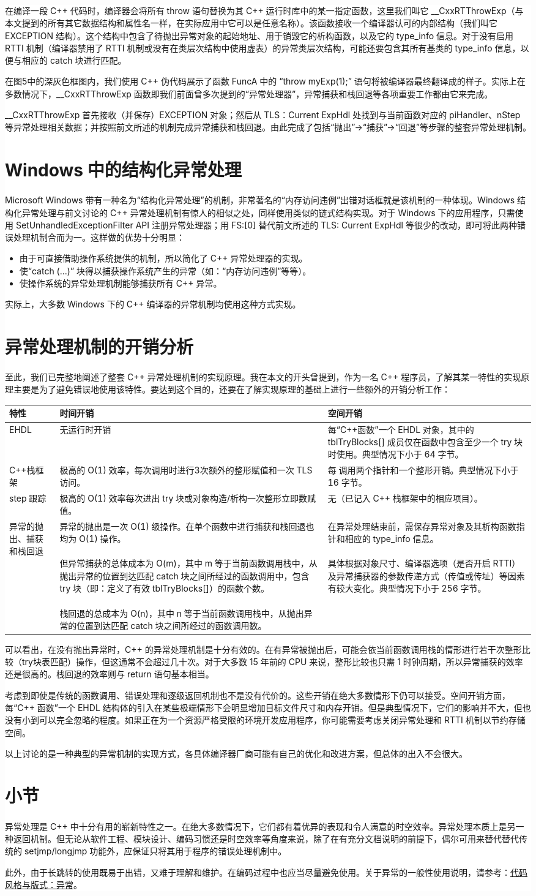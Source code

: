 在编译一段 C++ 代码时，编译器会将所有 throw 语句替换为其 C++ 运行时库中的某一指定函数，这里我们叫它 __CxxRTThrowExp（与本文提到的所有其它数据结构和属性名一样，在实际应用中它可以是任意名称）。该函数接收一个编译器认可的内部结构（我们叫它 EXCEPTION 结构）。这个结构中包含了待抛出异常对象的起始地址、用于销毁它的析构函数，以及它的 type_info 信息。对于没有启用 RTTI 机制（编译器禁用了 RTTI 机制或没有在类层次结构中使用虚表）的异常类层次结构，可能还要包含其所有基类的 type_info 信息，以便与相应的 catch 块进行匹配。

在图5中的深灰色框图内，我们使用 C++ 伪代码展示了函数 FuncA 中的 “throw myExp(1);” 语句将被编译器最终翻译成的样子。实际上在多数情况下，__CxxRTThrowExp 函数即我们前面曾多次提到的“异常处理器”，异常捕获和栈回退等各项重要工作都由它来完成。

__CxxRTThrowExp 首先接收（并保存）EXCEPTION 对象；然后从 TLS：Current ExpHdl 处找到与当前函数对应的 piHandler、nStep 等异常处理相关数据；并按照前文所述的机制完成异常捕获和栈回退。由此完成了包括“抛出”->“捕获”->“回退”等步骤的整套异常处理机制。

# Windows 中的结构化异常处理 #


Microsoft Windows 带有一种名为“结构化异常处理”的机制，非常著名的“内存访问违例”出错对话框就是该机制的一种体现。Windows 结构化异常处理与前文讨论的 C++ 异常处理机制有惊人的相似之处，同样使用类似的链式结构实现。对于 Windows 下的应用程序，只需使用 SetUnhandledExceptionFilter API 注册异常处理器；用 FS:[0] 替代前文所述的 TLS: Current ExpHdl 等很少的改动，即可将此两种错误处理机制合而为一。这样做的优势十分明显：

* 由于可直接借助操作系统提供的机制，所以简化了 C++ 异常处理器的实现。
* 使“catch (...)” 块得以捕获操作系统产生的异常（如：“内存访问违例”等等）。
* 使操作系统的异常处理机制能够捕获所有 C++ 异常。

实际上，大多数 Windows 下的 C++ 编译器的异常机制均使用这种方式实现。

# 异常处理机制的开销分析 #


至此，我们已完整地阐述了整套 C++ 异常处理机制的实现原理。我在本文的开头曾提到，作为一名 C++ 程序员，了解其某一特性的实现原理主要是为了避免错误地使用该特性。要达到这个目的，还要在了解实现原理的基础上进行一些额外的开销分析工作：

| 特性                     | 时间开销                                                                                                                                                                                                                                                                                                                                                                                   | 空间开销                                                                                                                                                                                                             |
| :------------            | :---------------                                                                                                                                                                                                                                                                                                                                                                           | :-----                                                                                                                                                                                                               |
| EHDL                     | 无运行时开销                                                                                                                                                                                                                                                                                                                                                                               | 每“C++函数”一个 EHDL 对象，其中的 tblTryBlocks[] 成员仅在函数中包含至少一个 try 块时使用。典型情况下小于 64 字节。                                                                                                   |
| C++栈框架                | 极高的 O(1) 效率，每次调用时进行3次额外的整形赋值和一次 TLS 访问。                                                                                                                                                                                                                                                                                                                         | 每 调用两个指针和一个整形开销。典型情况下小于 16 字节。                                                                                                                                                              |
| step 跟踪                | 极高的 O(1) 效率每次进出 try 块或对象构造/析构一次整形立即数赋值。                                                                                                                                                                                                                                                                                                                         | 无（已记入 C++ 栈框架中的相应项目）。                                                                                                                                                                                |
| 异常的抛出、捕获和栈回退 | 异常的抛出是一次 O(1) 级操作。在单个函数中进行捕获和栈回退也均为 O(1) 操作。<br/><br/> 但异常捕获的总体成本为 O(m)，其中 m 等于当前函数调用栈中，从抛出异常的位置到达匹配 catch 块之间所经过的函数调用中，包含 try 块（即：定义了有效 tblTryBlocks[]）的函数个数。<br/><br/> 栈回退的总成本为 O(n)，其中 n 等于当前函数调用栈中，从抛出异常的位置到达匹配 catch 块之间所经过的函数调用数。 | 在异常处理结束前，需保存异常对象及其析构函数指针和相应的 type_info 信息。<br/><br/> 具体根据对象尺寸、编译器选项（是否开启 RTTI）及异常捕获器的参数传递方式（传值或传址）等因素有较大变化。典型情况下小于 256 字节。 |


可以看出，在没有抛出异常时，C++ 的异常处理机制是十分有效的。在有异常被抛出后，可能会依当前函数调用栈的情形进行若干次整形比较（try块表匹配）操作，但这通常不会超过几十次。对于大多数 15 年前的 CPU 来说，整形比较也只需 1 时钟周期，所以异常捕获的效率还是很高的。栈回退的效率则与 return 语句基本相当。

考虑到即使是传统的函数调用、错误处理和逐级返回机制也不是没有代价的。这些开销在绝大多数情形下仍可以接受。空间开销方面，每“C++ 函数”一个 EHDL 结构体的引入在某些极端情形下会明显增加目标文件尺寸和内存开销。但是典型情况下，它们的影响并不大，但也没有小到可以完全忽略的程度。如果正在为一个资源严格受限的环境开发应用程序，你可能需要考虑关闭异常处理和 RTTI 机制以节约存储空间。

以上讨论的是一种典型的异常机制的实现方式，各具体编译器厂商可能有自己的优化和改进方案，但总体的出入不会很大。

# 小节 #


异常处理是 C++ 中十分有用的崭新特性之一。在绝大多数情况下，它们都有着优异的表现和令人满意的时空效率。异常处理本质上是另一种返回机制。但无论从软件工程、模块设计、编码习惯还是时空效率等角度来说，除了在有充分文档说明的前提下，偶尔可用来替代替代传统的 setjmp/longjmp 功能外，应保证只将其用于程序的错误处理机制中。

此外，由于长跳转的使用既易于出错，又难于理解和维护。在编码过程中也应当尽量避免使用。关于异常的一般性使用说明，请参考：[代码风格与版式：异常](http://baiy.cn/doc/cpp/index.htm#代码风格与版式_异常)。

